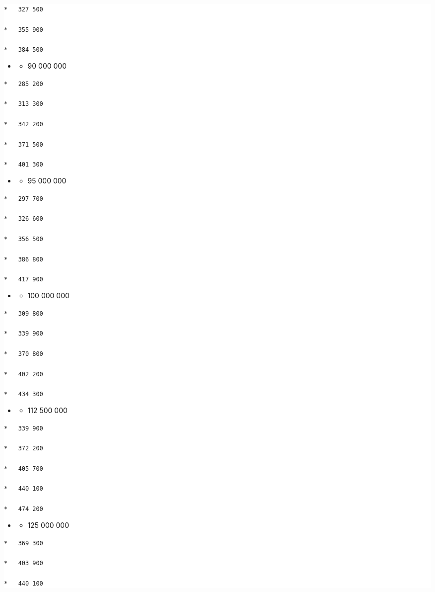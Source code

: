     *   327 500

    *   355 900

    *   384 500


*    *   90 000 000

    *   285 200

    *   313 300

    *   342 200

    *   371 500

    *   401 300


*    *   95 000 000

    *   297 700

    *   326 600

    *   356 500

    *   386 800

    *   417 900


*    *   100 000 000

    *   309 800

    *   339 900

    *   370 800

    *   402 200

    *   434 300


*    *   112 500 000

    *   339 900

    *   372 200

    *   405 700

    *   440 100

    *   474 200


*    *   125 000 000

    *   369 300

    *   403 900

    *   440 100
